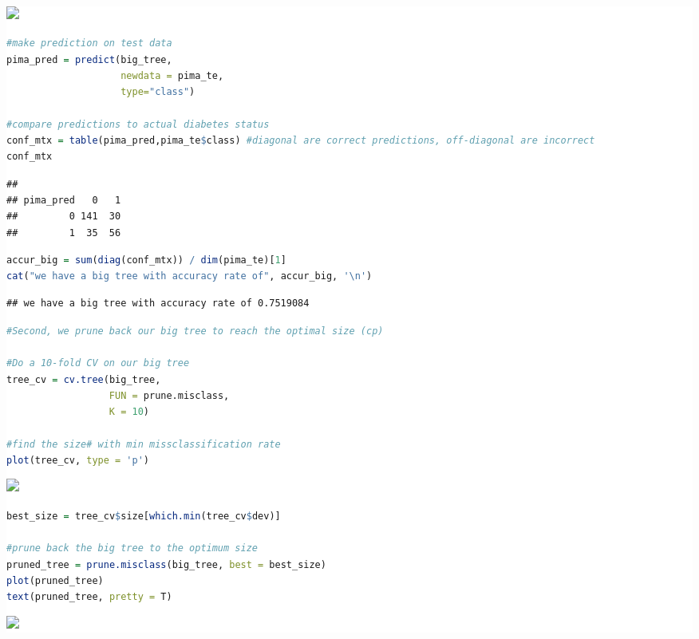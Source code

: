 ![](FInal_Project_ver1.3_files/figure-markdown_github/unnamed-chunk-5-1.png)

``` r
#make prediction on test data
pima_pred = predict(big_tree,
                    newdata = pima_te,
                    type="class") 

#compare predictions to actual diabetes status
conf_mtx = table(pima_pred,pima_te$class) #diagonal are correct predictions, off-diagonal are incorrect
conf_mtx
```

    ##          
    ## pima_pred   0   1
    ##         0 141  30
    ##         1  35  56

``` r
accur_big = sum(diag(conf_mtx)) / dim(pima_te)[1]
cat("we have a big tree with accuracy rate of", accur_big, '\n')
```

    ## we have a big tree with accuracy rate of 0.7519084

``` r
#Second, we prune back our big tree to reach the optimal size (cp)

#Do a 10-fold CV on our big tree
tree_cv = cv.tree(big_tree, 
                  FUN = prune.misclass,
                  K = 10)

#find the size# with min missclassification rate
plot(tree_cv, type = 'p')
```

![](FInal_Project_ver1.3_files/figure-markdown_github/unnamed-chunk-5-2.png)

``` r
best_size = tree_cv$size[which.min(tree_cv$dev)]

#prune back the big tree to the optimum size
pruned_tree = prune.misclass(big_tree, best = best_size)
plot(pruned_tree)
text(pruned_tree, pretty = T)
```

![](FInal_Project_ver1.3_files/figure-markdown_github/unnamed-chunk-5-3.png)
